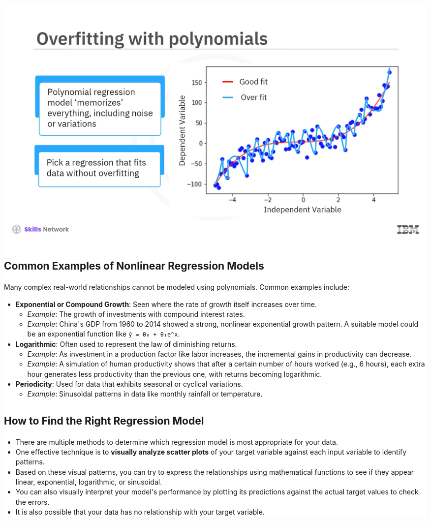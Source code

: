 ![image.png](images/image%204.png)

## Common Examples of Nonlinear Regression Models

Many complex real-world relationships cannot be modeled using polynomials. Common examples include:

- **Exponential or Compound Growth**: Seen where the rate of growth itself increases over time.
    - *Example*: The growth of investments with compound interest rates.
    - *Example*: China's GDP from 1960 to 2014 showed a strong, nonlinear exponential growth pattern. A suitable model could be an exponential function like `ŷ = θ₀ + θ₁e^x`.
- **Logarithmic**: Often used to represent the law of diminishing returns.
    - *Example*: As investment in a production factor like labor increases, the incremental gains in productivity can decrease.
    - *Example*: A simulation of human productivity shows that after a certain number of hours worked (e.g., 6 hours), each extra hour generates less productivity than the previous one, with returns becoming logarithmic.
- **Periodicity**: Used for data that exhibits seasonal or cyclical variations.
    - *Example*: Sinusoidal patterns in data like monthly rainfall or temperature.

## How to Find the Right Regression Model

- There are multiple methods to determine which regression model is most appropriate for your data.
- One effective technique is to **visually analyze scatter plots** of your target variable against each input variable to identify patterns.
- Based on these visual patterns, you can try to express the relationships using mathematical functions to see if they appear linear, exponential, logarithmic, or sinusoidal.
- You can also visually interpret your model's performance by plotting its predictions against the actual target values to check the errors.
- It is also possible that your data has no relationship with your target variable.
